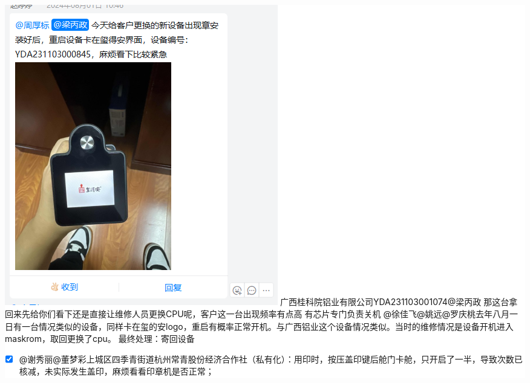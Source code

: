 ![alt text](assets/image-20250512_165748-eca4bd2a.png)
广西桂科院铝业有限公司YDA231103001074@梁丙政
那这台拿回来先给你们看下还是直接让维修人员更换CPU呢，客户这一台出现频率有点高
有芯片专门负责关机
@徐佳飞@姚远@罗庆桃去年八月一日有一台情况类似的设备，同样卡在玺的安logo，重启有概率正常开机。与广西铝业这个设备情况类似。当时的维修情况是设备开机进入maskrom，取回更换了cpu。
最终处理：寄回设备


- [x] @谢秀丽@董梦彩上城区四季青街道杭州常青股份经济合作社（私有化）：用印时，按压盖印键后舱门卡舱，只开启了一半，导致次数已核减，未实际发生盖印，麻烦看看印章机是否正常；